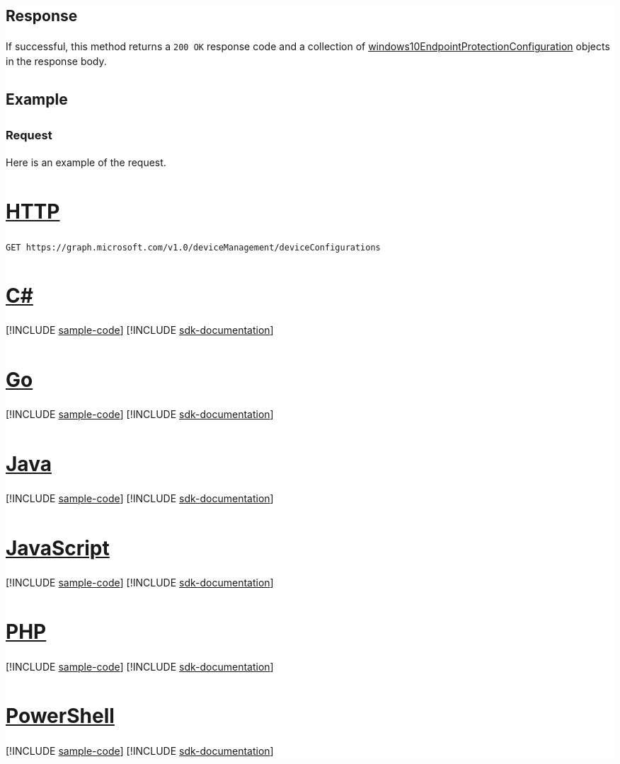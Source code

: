 ## Response
If successful, this method returns a `200 OK` response code and a collection of [windows10EndpointProtectionConfiguration](../resources/intune-deviceconfig-windows10endpointprotectionconfiguration.md) objects in the response body.

## Example

### Request
Here is an example of the request.

# [HTTP](#tab/http)

``` http
GET https://graph.microsoft.com/v1.0/deviceManagement/deviceConfigurations
```

# [C#](#tab/csharp)
[!INCLUDE [sample-code](../includes/snippets/csharp/intune-deviceconfig-windows10endpointprotectionconfiguration-list-list-windows10endpointprotectionconfigurations-csharp-snippets.md)]
[!INCLUDE [sdk-documentation](../includes/snippets/snippets-sdk-documentation-link.md)]

# [Go](#tab/go)
[!INCLUDE [sample-code](../includes/snippets/go/intune-deviceconfig-windows10endpointprotectionconfiguration-list-list-windows10endpointprotectionconfigurations-go-snippets.md)]
[!INCLUDE [sdk-documentation](../includes/snippets/snippets-sdk-documentation-link.md)]

# [Java](#tab/java)
[!INCLUDE [sample-code](../includes/snippets/java/intune-deviceconfig-windows10endpointprotectionconfiguration-list-list-windows10endpointprotectionconfigurations-java-snippets.md)]
[!INCLUDE [sdk-documentation](../includes/snippets/snippets-sdk-documentation-link.md)]

# [JavaScript](#tab/javascript)
[!INCLUDE [sample-code](../includes/snippets/javascript/intune-deviceconfig-windows10endpointprotectionconfiguration-list-list-windows10endpointprotectionconfigurations-javascript-snippets.md)]
[!INCLUDE [sdk-documentation](../includes/snippets/snippets-sdk-documentation-link.md)]

# [PHP](#tab/php)
[!INCLUDE [sample-code](../includes/snippets/php/intune-deviceconfig-windows10endpointprotectionconfiguration-list-list-windows10endpointprotectionconfigurations-php-snippets.md)]
[!INCLUDE [sdk-documentation](../includes/snippets/snippets-sdk-documentation-link.md)]

# [PowerShell](#tab/powershell)
[!INCLUDE [sample-code](../includes/snippets/powershell/intune-deviceconfig-windows10endpointprotectionconfiguration-list-list-windows10endpointprotectionconfigurations-powershell-snippets.md)]
[!INCLUDE [sdk-documentation](../includes/snippets/snippets-sdk-documentation-link.md)]
